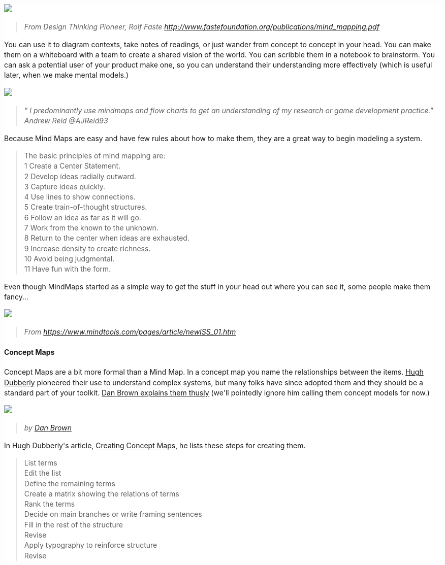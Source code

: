 ![](https://cdn-images-1.medium.com/max/800/1*D2Dfp4DihiH6VyHLD3NwVg.jpeg)

> _From Design Thinking Pioneer, Rolf Faste http://www.fastefoundation.org/publications/mind_mapping.pdf_

You can use it to diagram contexts, take notes of readings, or just wander from concept to concept in your head. You can make them on a whiteboard with a team to create a shared vision of the world. You can scribble them in a notebook to brainstorm. You can ask a potential user of your product make one, so you can understand their understanding more effectively (which is useful later, when we make mental models.)

![](https://cdn-images-1.medium.com/max/800/1*nuEtLVXRf8OLh6l8iaHNPA.jpeg)

> _" I predominantly use mindmaps and flow charts to get an understanding of my research or game development practice." Andrew Reid @AJReid93_

Because Mind Maps are easy and have few rules about how to make them, they are a great way to begin modeling a system.

> The basic principles of mind mapping are:   
1 Create a Center Statement.   
2 Develop ideas radially outward.   
3 Capture ideas quickly.  
4 Use lines to show connections.   
5 Create train-of-thought structures.   
6 Follow an idea as far as it will go.   
7 Work from the known to the unknown.   
8 Return to the center when ideas are exhausted.   
9 Increase density to create richness.   
10 Avoid being judgmental.   
11 Have fun with the form.

Even though MindMaps started as a simple way to get the stuff in your head out where you can see it, some people make them fancy…

![](https://cdn-images-1.medium.com/max/800/1*YKbfGD4mX0hDG_a5BeCuyw.jpeg)

> _From https://www.mindtools.com/pages/article/newISS_01.htm_

#### **Concept Maps**

Concept Maps are a bit more formal than a Mind Map. In a concept map you name the relationships between the items. [Hugh Dubberly](http://www.dubberly.com/) pioneered their use to understand complex systems, but many folks have since adopted them and they should be a standard part of your toolkit. [Dan Brown explains them thusly](http://www.uxbooth.com/articles/designing-digital-strategies-part-1-cartography/) (we'll pointedly ignore him calling them concept models for now.)

![](https://cdn-images-1.medium.com/max/800/1*dolIGgnkvgV39bgJAAmGnQ.jpeg)

> _by [Dan Brown](https://medium.com/@brownorama)_

In Hugh Dubberly's article, [Creating Concept Maps](http://www.dubberly.com/concept-maps/creating-concept-maps.html), he lists these steps for creating them.

> List terms  
Edit the list  
Define the remaining terms  
Create a matrix showing the relations of terms  
Rank the terms  
Decide on main branches or write framing sentences  
Fill in the rest of the structure  
Revise  
Apply typography to reinforce structure  
Revise
